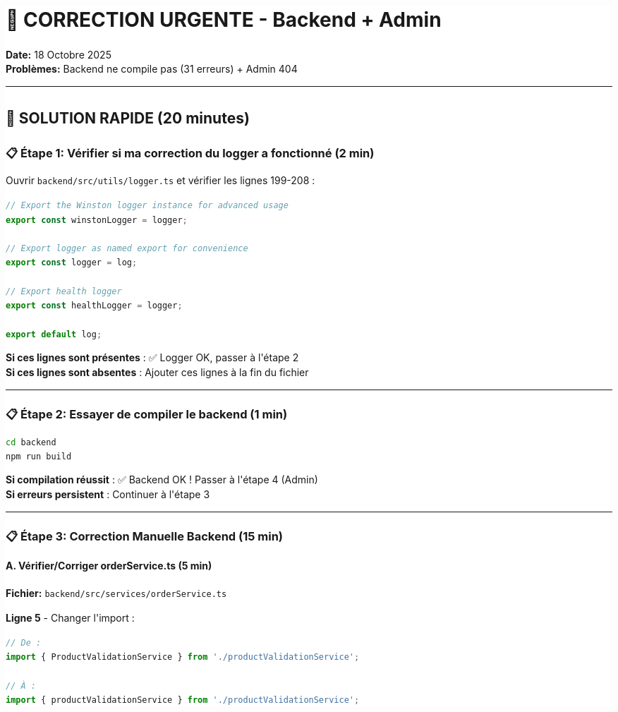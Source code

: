 # 🚨 CORRECTION URGENTE - Backend + Admin

**Date:** 18 Octobre 2025  
**Problèmes:** Backend ne compile pas (31 erreurs) + Admin 404

---

## 🎯 SOLUTION RAPIDE (20 minutes)

### 📋 **Étape 1: Vérifier si ma correction du logger a fonctionné (2 min)**

Ouvrir `backend/src/utils/logger.ts` et vérifier les lignes 199-208 :

```typescript
// Export the Winston logger instance for advanced usage
export const winstonLogger = logger;

// Export logger as named export for convenience
export const logger = log;

// Export health logger
export const healthLogger = logger;

export default log;
```

**Si ces lignes sont présentes** : ✅ Logger OK, passer à l'étape 2  
**Si ces lignes sont absentes** : Ajouter ces lignes à la fin du fichier

---

### 📋 **Étape 2: Essayer de compiler le backend (1 min)**

```bash
cd backend
npm run build
```

**Si compilation réussit** : ✅ Backend OK ! Passer à l'étape 4 (Admin)  
**Si erreurs persistent** : Continuer à l'étape 3

---

### 📋 **Étape 3: Correction Manuelle Backend (15 min)**

#### A. Vérifier/Corriger orderService.ts (5 min)

**Fichier:** `backend/src/services/orderService.ts`

**Ligne 5** - Changer l'import :
```typescript
// De :
import { ProductValidationService } from './productValidationService';

// À :
import { productValidationService } from './productValidationService';
```
